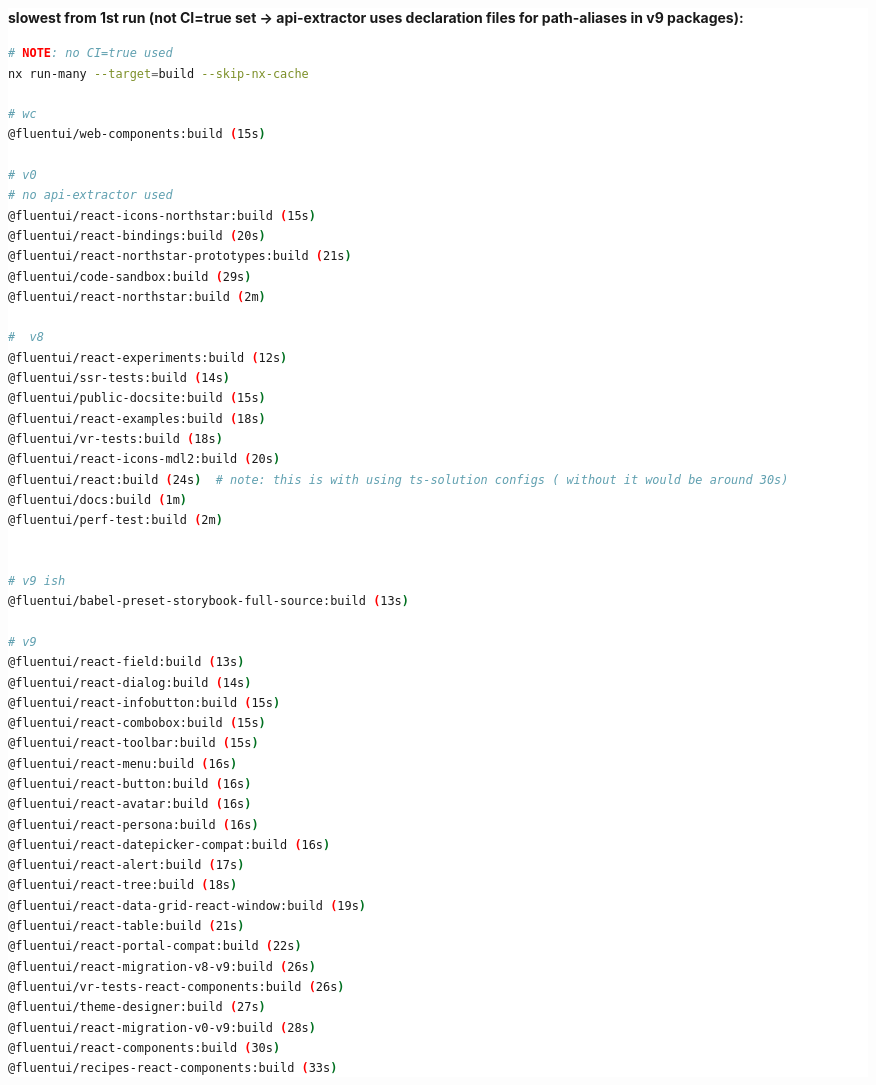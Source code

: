 **slowest from 1st run (not CI=true set -> api-extractor uses declaration files for path-aliases in v9 packages):**

```sh
# NOTE: no CI=true used
nx run-many --target=build --skip-nx-cache

# wc
@fluentui/web-components:build (15s)

# v0
# no api-extractor used
@fluentui/react-icons-northstar:build (15s)
@fluentui/react-bindings:build (20s)
@fluentui/react-northstar-prototypes:build (21s)
@fluentui/code-sandbox:build (29s)
@fluentui/react-northstar:build (2m)

#  v8
@fluentui/react-experiments:build (12s)
@fluentui/ssr-tests:build (14s)
@fluentui/public-docsite:build (15s)
@fluentui/react-examples:build (18s)
@fluentui/vr-tests:build (18s)
@fluentui/react-icons-mdl2:build (20s)
@fluentui/react:build (24s)  # note: this is with using ts-solution configs ( without it would be around 30s)
@fluentui/docs:build (1m)
@fluentui/perf-test:build (2m)


# v9 ish
@fluentui/babel-preset-storybook-full-source:build (13s)

# v9
@fluentui/react-field:build (13s)
@fluentui/react-dialog:build (14s)
@fluentui/react-infobutton:build (15s)
@fluentui/react-combobox:build (15s)
@fluentui/react-toolbar:build (15s)
@fluentui/react-menu:build (16s)
@fluentui/react-button:build (16s)
@fluentui/react-avatar:build (16s)
@fluentui/react-persona:build (16s)
@fluentui/react-datepicker-compat:build (16s)
@fluentui/react-alert:build (17s)
@fluentui/react-tree:build (18s)
@fluentui/react-data-grid-react-window:build (19s)
@fluentui/react-table:build (21s)
@fluentui/react-portal-compat:build (22s)
@fluentui/react-migration-v8-v9:build (26s)
@fluentui/vr-tests-react-components:build (26s)
@fluentui/theme-designer:build (27s)
@fluentui/react-migration-v0-v9:build (28s)
@fluentui/react-components:build (30s)
@fluentui/recipes-react-components:build (33s)
```
